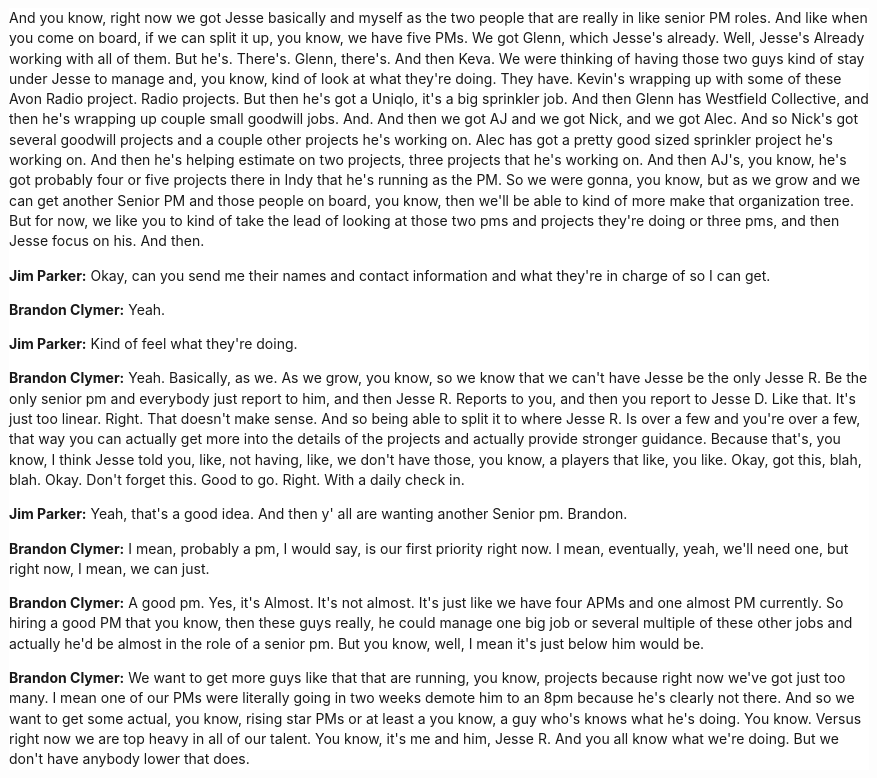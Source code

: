 And you know, right now we got Jesse basically and myself as the two people that are really in like senior PM roles. And like when you come on board, if we can split it up, you know, we have five PMs. We got Glenn, which Jesse's already. Well, Jesse's Already working with all of them. But he's. There's. Glenn, there's. And then Keva. We were thinking of having those two guys kind of stay under Jesse to manage and, you know, kind of look at what they're doing. They have. Kevin's wrapping up with some of these Avon Radio project. Radio projects. But then he's got a Uniqlo, it's a big sprinkler job. And then Glenn has Westfield Collective, and then he's wrapping up couple small goodwill jobs. And. And then we got AJ and we got Nick, and we got Alec. And so Nick's got several goodwill projects and a couple other projects he's working on. Alec has got a pretty good sized sprinkler project he's working on. And then he's helping estimate on two projects, three projects that he's working on. And then AJ's, you know, he's got probably four or five projects there in Indy that he's running as the PM. So we were gonna, you know, but as we grow and we can get another Senior PM and those people on board, you know, then we'll be able to kind of more make that organization tree. But for now, we like you to kind of take the lead of looking at those two pms and projects they're doing or three pms, and then Jesse focus on his. And then. 

**Jim Parker:**
Okay, can you send me their names and contact information and what they're in charge of so I can get. 

**Brandon Clymer:**
Yeah. 

**Jim Parker:**
Kind of feel what they're doing. 

**Brandon Clymer:**
Yeah. Basically, as we. As we grow, you know, so we know that we can't have Jesse be the only Jesse R. Be the only senior pm and everybody just report to him, and then Jesse R. Reports to you, and then you report to Jesse D. Like that. It's just too linear. Right. That doesn't make sense. And so being able to split it to where Jesse R. Is over a few and you're over a few, that way you can actually get more into the details of the projects and actually provide stronger guidance. Because that's, you know, I think Jesse told you, like, not having, like, we don't have those, you know, a players that like, you like. Okay, got this, blah, blah. Okay. Don't forget this. Good to go. Right. With a daily check in. 

**Jim Parker:**
Yeah, that's a good idea. And then y' all are wanting another Senior pm. Brandon. 

**Brandon Clymer:**
I mean, probably a pm, I would say, is our first priority right now. I mean, eventually, yeah, we'll need one, but right now, I mean, we can just. 

**Brandon Clymer:**
A good pm. Yes, it's Almost. It's not almost. It's just like we have four APMs and one almost PM currently. So hiring a good PM that you know, then these guys really, he could manage one big job or several multiple of these other jobs and actually he'd be almost in the role of a senior pm. But you know, well, I mean it's just below him would be. 

**Brandon Clymer:**
We want to get more guys like that that are running, you know, projects because right now we've got just too many. I mean one of our PMs were literally going in two weeks demote him to an 8pm because he's clearly not there. And so we want to get some actual, you know, rising star PMs or at least a you know, a guy who's knows what he's doing. You know. Versus right now we are top heavy in all of our talent. You know, it's me and him, Jesse R. And you all know what we're doing. But we don't have anybody lower that does. 
